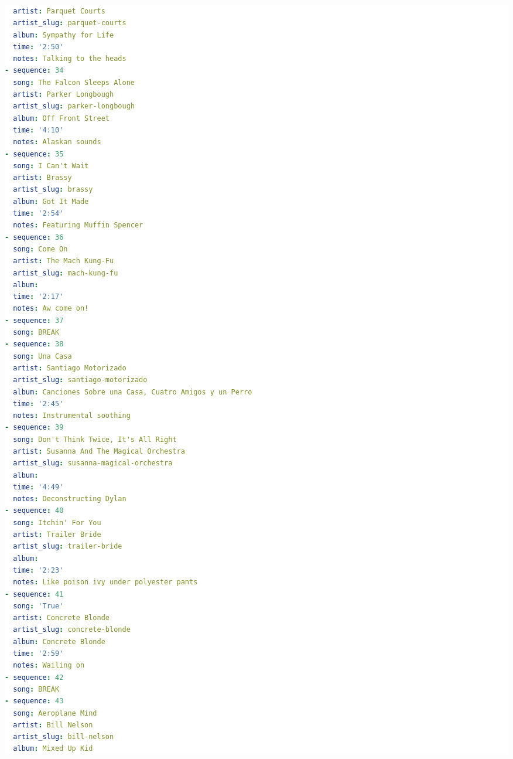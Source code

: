 ```yaml
  artist: Parquet Courts
  artist_slug: parquet-courts
  album: Sympathy for Life
  time: '2:50'
  notes: Talking to the heads
- sequence: 34
  song: The Falcon Sleeps Alone
  artist: Parker Longbough
  artist_slug: parker-longbough
  album: Off Front Street
  time: '4:10'
  notes: Alaskan sounds
- sequence: 35
  song: I Can't Wait
  artist: Brassy
  artist_slug: brassy
  album: Got It Made
  time: '2:54'
  notes: Featuring Muffin Spencer
- sequence: 36
  song: Come On
  artist: The Mach Kung-Fu
  artist_slug: mach-kung-fu
  album:
  time: '2:17'
  notes: Aw come on!
- sequence: 37
  song: BREAK
- sequence: 38
  song: Una Casa
  artist: Santiago Motorizado
  artist_slug: santiago-motorizado
  album: Canciones Sobre una Casa, Cuatro Amigos y un Perro
  time: '2:45'
  notes: Instrumental soothing
- sequence: 39
  song: Don't Think Twice, It's All Right
  artist: Susanna And The Magical Orchestra
  artist_slug: susanna-magical-orchestra
  album:
  time: '4:49'
  notes: Deconstructing Dylan
- sequence: 40
  song: Itchin' For You
  artist: Trailer Bride
  artist_slug: trailer-bride
  album:
  time: '2:23'
  notes: Like poison ivy under polyester pants
- sequence: 41
  song: 'True'
  artist: Concrete Blonde
  artist_slug: concrete-blonde
  album: Concrete Blonde
  time: '2:59'
  notes: Wailing on
- sequence: 42
  song: BREAK
- sequence: 43
  song: Aeroplane Mind
  artist: Bill Nelson
  artist_slug: bill-nelson
  album: Mixed Up Kid
```